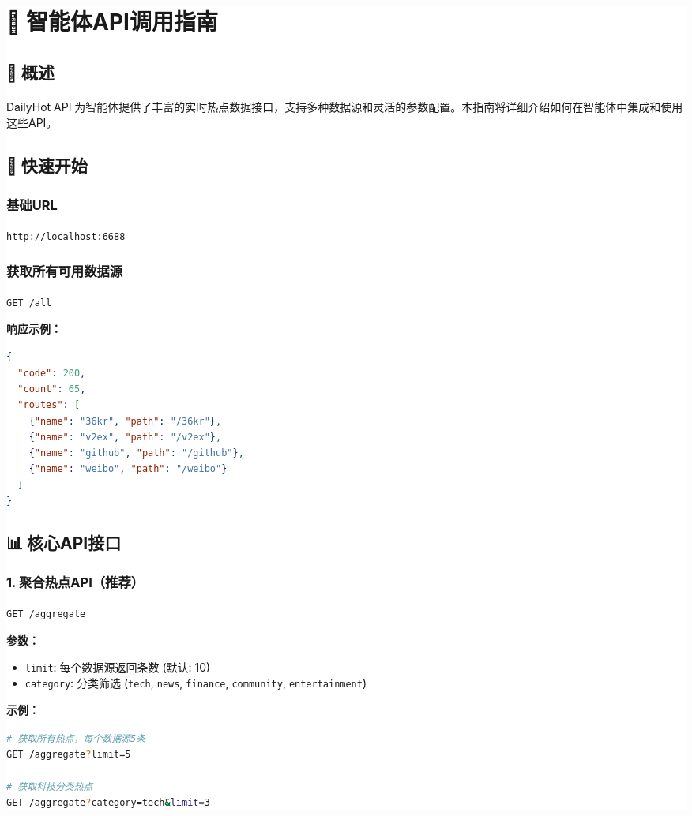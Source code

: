 # 🤖 智能体API调用指南

## 📖 概述

DailyHot API 为智能体提供了丰富的实时热点数据接口，支持多种数据源和灵活的参数配置。本指南将详细介绍如何在智能体中集成和使用这些API。

## 🚀 快速开始

### 基础URL
```
http://localhost:6688
```

### 获取所有可用数据源
```bash
GET /all
```

**响应示例：**
```json
{
  "code": 200,
  "count": 65,
  "routes": [
    {"name": "36kr", "path": "/36kr"},
    {"name": "v2ex", "path": "/v2ex"},
    {"name": "github", "path": "/github"},
    {"name": "weibo", "path": "/weibo"}
  ]
}
```

## 📊 核心API接口

### 1. 聚合热点API（推荐）
```bash
GET /aggregate
```

**参数：**
- `limit`: 每个数据源返回条数 (默认: 10)
- `category`: 分类筛选 (`tech`, `news`, `finance`, `community`, `entertainment`)

**示例：**
```bash
# 获取所有热点，每个数据源5条
GET /aggregate?limit=5

# 获取科技分类热点
GET /aggregate?category=tech&limit=3
```
